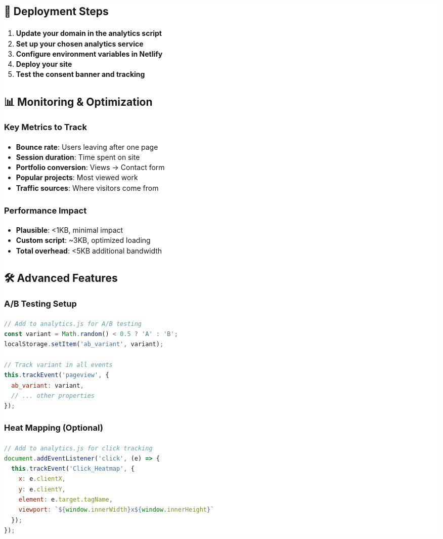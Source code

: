## 🚀 Deployment Steps

1. **Update your domain in the analytics script**
2. **Set up your chosen analytics service**
3. **Configure environment variables in Netlify**
4. **Deploy your site**
5. **Test the consent banner and tracking**

## 📊 Monitoring & Optimization

### Key Metrics to Track
- **Bounce rate**: Users leaving after one page
- **Session duration**: Time spent on site
- **Portfolio conversion**: Views → Contact form
- **Popular projects**: Most viewed work
- **Traffic sources**: Where visitors come from

### Performance Impact
- **Plausible**: <1KB, minimal impact
- **Custom script**: ~3KB, optimized loading
- **Total overhead**: <5KB additional bandwidth

## 🛠️ Advanced Features

### A/B Testing Setup
```javascript
// Add to analytics.js for A/B testing
const variant = Math.random() < 0.5 ? 'A' : 'B';
localStorage.setItem('ab_variant', variant);

// Track variant in all events
this.trackEvent('pageview', {
  ab_variant: variant,
  // ... other properties
});
```

### Heat Mapping (Optional)
```javascript
// Add to analytics.js for click tracking
document.addEventListener('click', (e) => {
  this.trackEvent('Click_Heatmap', {
    x: e.clientX,
    y: e.clientY,
    element: e.target.tagName,
    viewport: `${window.innerWidth}x${window.innerHeight}`
  });
});
```
